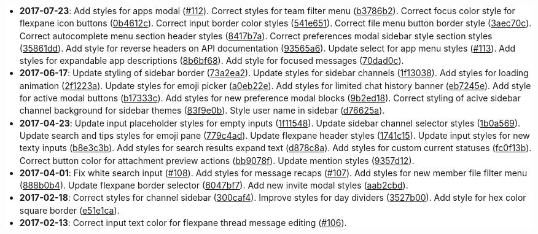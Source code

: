 * **2017-07-23**: Add styles for apps modal ([#112](https://github.com/laCour/slack-night-mode/issues/112)). Correct styles for team filter menu ([b3786b2](https://github.com/laCour/slack-night-mode/commit/b3786b2)). Correct focus color style for flexpane icon buttons ([0b4612c](https://github.com/laCour/slack-night-mode/commit/0b4612c)). Correct input border color styles ([541e651](https://github.com/laCour/slack-night-mode/commit/541e651)). Correct file menu button border style ([3aec70c](https://github.com/laCour/slack-night-mode/commit/3aec70c)). Correct autocomplete menu section header styles ([8417b7a](https://github.com/laCour/slack-night-mode/commit/8417b7a)). Correct preferences modal sidebar style section styles ([35861dd](https://github.com/laCour/slack-night-mode/commit/35861dd)). Add style for reverse headers on API documentation ([93565a6](https://github.com/laCour/slack-night-mode/commit/93565a6)). Update select for app menu styles ([#113](https://github.com/laCour/slack-night-mode/issues/113)). Add styles for expandable app descriptions ([8b6bf68](https://github.com/laCour/slack-night-mode/commit/8b6bf68)). Add style for focused messages ([70dad0c](https://github.com/laCour/slack-night-mode/commit/70dad0c)).
* **2017-06-17**: Update styling of sidebar border ([73a2ea2](https://github.com/laCour/slack-night-mode/commit/73a2ea2)). Update styles for sidebar channels ([1f13038](https://github.com/laCour/slack-night-mode/commit/1f13038)). Add styles for loading animation ([2f1223a](https://github.com/laCour/slack-night-mode/commit/2f1223a)). Update styles for emoji picker ([a0eb22e](https://github.com/laCour/slack-night-mode/commit/a0eb22e)). Add styles for limited chat history banner ([eb7245e](https://github.com/laCour/slack-night-mode/commit/eb7245e)). Add style for active modal buttons ([b17333c](https://github.com/laCour/slack-night-mode/commit/b17333c)). Add styles for new preference modal blocks ([9b2ed18](https://github.com/laCour/slack-night-mode/commit/9b2ed18)). Correct styling of acive sidebar channel background for sidebar themes ([83f9e0b](https://github.com/laCour/slack-night-mode/commit/83f9e0b)). Style user name in sidebar ([d76625a](https://github.com/laCour/slack-night-mode/commit/d76625a)).
* **2017-04-23**: Update input placeholder styles for empty inputs ([1f11548](https://github.com/laCour/slack-night-mode/commit/1f11548)). Update sidebar channel selector styles ([1b0a569](https://github.com/laCour/slack-night-mode/commit/1b0a569)). Update search and tips styles for emoji pane ([779c4ad](https://github.com/laCour/slack-night-mode/commit/779c4ad)). Update flexpane header styles ([1741c15](https://github.com/laCour/slack-night-mode/commit/1741c15)). Update input styles for new texty inputs ([b8e3c3b](https://github.com/laCour/slack-night-mode/commit/b8e3c3b)). Add styles for search results expand text ([d878c8a](https://github.com/laCour/slack-night-mode/commit/d878c8a)). Add styles for custom current statuses ([fc0f13b](https://github.com/laCour/slack-night-mode/commit/fc0f13b)). Correct button color for attachment preview actions ([bb9078f](https://github.com/laCour/slack-night-mode/commit/bb9078f)). Update mention styles ([9357d12](https://github.com/laCour/slack-night-mode/commit/9357d12)).
* **2017-04-01**: Fix white search input ([#108](https://github.com/laCour/slack-night-mode/issues/108)). Add styles for message recaps ([#107](https://github.com/laCour/slack-night-mode/issues/107)). Add styles for new member file filter menu ([888b0b4](https://github.com/laCour/slack-night-mode/commit/888b0b4)). Update flexpane border selector ([6047bf7](https://github.com/laCour/slack-night-mode/commit/6047bf7)). Add new invite modal styles ([aab2cbd](https://github.com/laCour/slack-night-mode/commit/aab2cbd)).
* **2017-02-18**: Correct styles for channel sidebar ([300caf4](https://github.com/laCour/slack-night-mode/commit/300caf4)). Improve styles for day dividers ([3527b00](https://github.com/laCour/slack-night-mode/commit/3527b00)). Add style for hex color square border ([e51e1ca](https://github.com/laCour/slack-night-mode/commit/e51e1ca)).
* **2017-02-13**: Correct input text color for flexpane thread message editing ([#106](https://github.com/laCour/slack-night-mode/issues/106)).